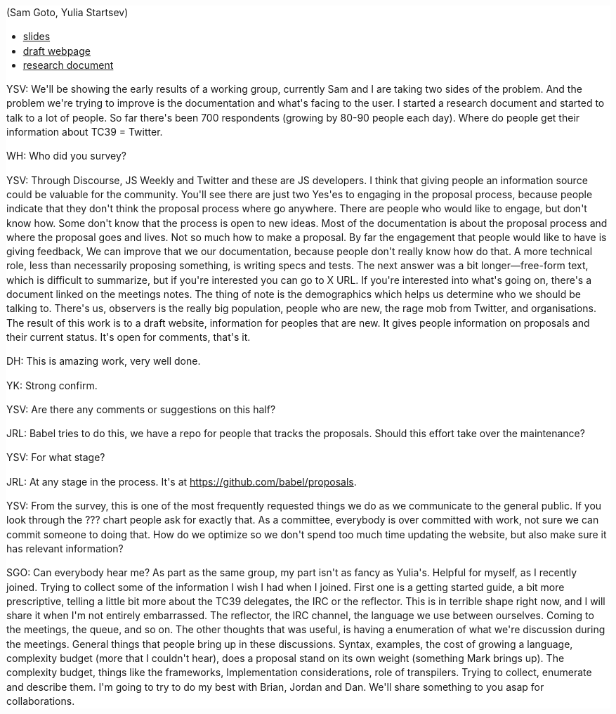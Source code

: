 (Sam Goto, Yulia Startsev)

- [slides](https://docs.google.com/presentation/d/1C4mkRNI3WjcrASFD_MtGRQMLErN5tCW7rLlxyTmLHxc/edit?usp=sharing )
- [draft webpage](http://hag.codes/tc39-web-draft/ )
- [research document](https://docs.google.com/document/d/1yHa2V0owollcA-JHgXbTfELKW7c9fL1QitXgrfyNLWE/edit?usp=sharing )

YSV: We'll be showing the early results of a working group, currently Sam and I are taking two sides of the problem. And the problem we're trying to improve is the documentation and what's facing to the user. I started a research document and started to talk to a lot of people. So far there's been 700 respondents (growing by 80-90 people each day). Where do people get their information about TC39 = Twitter.

WH: Who did you survey?

YSV: Through Discourse, JS Weekly and Twitter and these are JS developers. I think that giving people an information source could be valuable for the community. You'll see there are just two Yes'es to engaging in the proposal process, because people indicate that they don't think the proposal process where go anywhere. There are people who would like to engage, but don't know how. Some don't know that the process is open to new ideas. Most of the documentation is about the proposal process and where the proposal goes and lives. Not so much how to make a proposal. By far the engagement that people would like to have is giving feedback, We can improve that we our documentation, because people don't really know how do that. A more technical role, less than necessarily proposing something, is writing specs and tests.  The next answer was a bit longer—free-form text, which is difficult to summarize, but if you're interested you can go to X URL. If you're interested into what's going on, there's a document linked on the meetings notes. The thing of note is the demographics which helps us determine who we should be talking to. There's us, observers is the really big population, people who are new, the rage mob from Twitter, and organisations. The result of this work is to a draft website, information for peoples that are new.  It gives people information on proposals and their current status. It's open for comments, that's it.

DH: This is amazing work, very well done.

YK: Strong confirm.

YSV: Are there any comments or suggestions on this half?

JRL: Babel tries to do this, we have a repo for people that tracks the proposals. Should this effort take over the maintenance?

YSV: For what stage?

JRL: At any stage in the process. It's at https://github.com/babel/proposals.

YSV: From the survey, this is one of the most frequently requested things we do as we communicate to the general public. If you look through the ??? chart people ask for exactly that. As a committee, everybody is over committed with work, not sure we can commit someone to doing that. How do we optimize so we don't spend too much time updating the website, but also make sure it has relevant information?

SGO: Can everybody hear me? As part as the same group, my part isn't as fancy as Yulia's. Helpful for myself, as I recently joined. Trying to collect some of the information I wish I had when I joined. First one is a getting started guide, a bit more prescriptive, telling a little bit more about the TC39 delegates, the IRC or the reflector. This is in terrible shape right now, and I will share it when I'm not entirely embarrassed. The reflector, the IRC channel, the language we use between ourselves. Coming to the meetings, the queue, and so on. The other thoughts that was useful, is having a enumeration of what we're discussion during the meetings. General things that people bring up in these discussions. Syntax, examples, the cost of growing a language, complexity budget (more that I couldn't hear), does a proposal stand on its own weight (something Mark brings up). The complexity budget, things like the frameworks, Implementation considerations, role of transpilers. Trying to collect, enumerate and describe them. I'm going to try to do my best with Brian, Jordan and Dan. We'll share something to you asap for collaborations.
